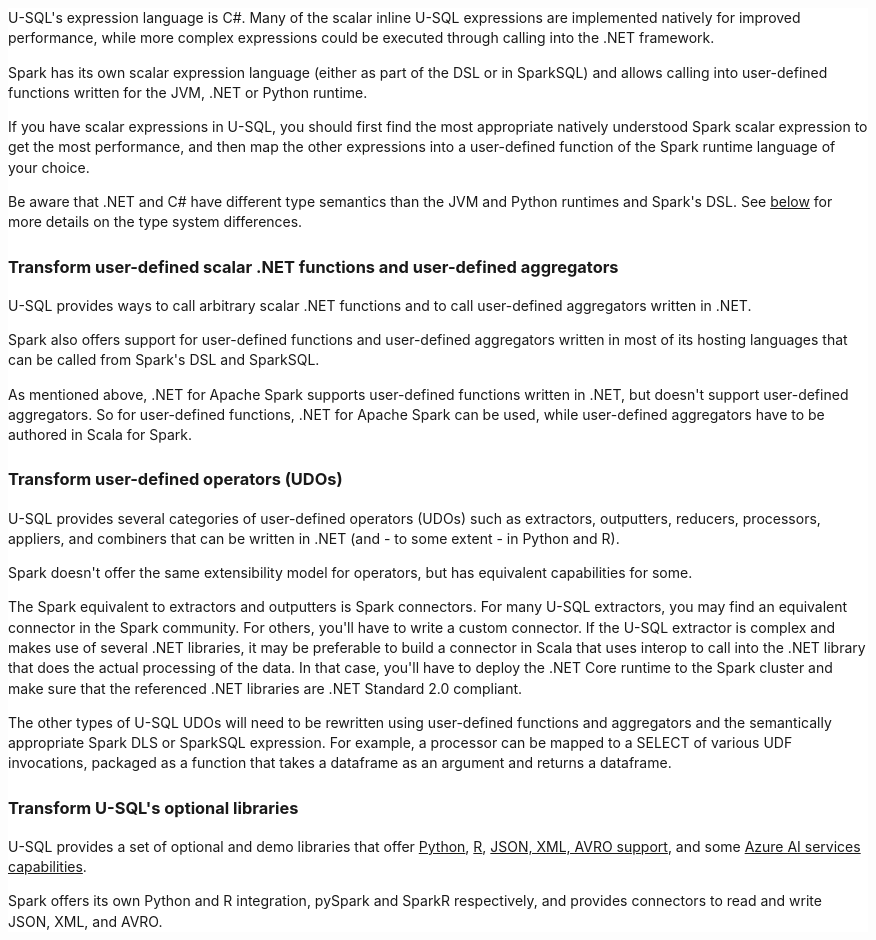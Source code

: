 U-SQL's expression language is C#. Many of the scalar inline U-SQL expressions are implemented natively for improved performance, while more complex expressions could be executed through calling into the .NET framework.

Spark has its own scalar expression language (either as part of the DSL or in SparkSQL) and allows calling into user-defined functions written for the JVM, .NET or Python runtime.

If you have scalar expressions in U-SQL, you should first find the most appropriate natively understood Spark scalar expression to get the most performance, and then map the other expressions into a user-defined function of the Spark runtime language of your choice.

Be aware that .NET and C# have different type semantics than the JVM and Python runtimes and Spark's DSL. See [below](#transform-typed-values) for more details on the type system differences.

### Transform user-defined scalar .NET functions and user-defined aggregators

U-SQL provides ways to call arbitrary scalar .NET functions and to call user-defined aggregators written in .NET.

Spark also offers support for user-defined functions and user-defined aggregators written in most of its hosting languages that can be called from Spark's DSL and SparkSQL.

As mentioned above, .NET for Apache Spark supports user-defined functions written in .NET, but doesn't support user-defined aggregators. So for user-defined functions, .NET for Apache Spark can be used, while user-defined aggregators have to be authored in Scala for Spark.

### Transform user-defined operators (UDOs)

U-SQL provides several categories of user-defined operators (UDOs) such as extractors, outputters, reducers, processors, appliers, and combiners that can be written in .NET (and - to some extent - in Python and R).

Spark doesn't offer the same extensibility model for operators, but has equivalent capabilities for some.

The Spark equivalent to extractors and outputters is Spark connectors. For many U-SQL extractors, you may find an equivalent connector in the Spark community. For others, you'll have to write a custom connector. If the U-SQL extractor is complex and makes use of several .NET libraries, it may be preferable to build a connector in Scala that uses interop to call into the .NET library that does the actual processing of the data. In that case, you'll have to deploy the .NET Core runtime to the Spark cluster and make sure that the referenced .NET libraries are .NET Standard 2.0 compliant.

The other types of U-SQL UDOs will need to be rewritten using user-defined functions and aggregators and the semantically appropriate Spark DLS or SparkSQL expression. For example, a processor can be mapped to a SELECT of various UDF invocations, packaged as a function that takes a dataframe as an argument and returns a dataframe.

### Transform U-SQL's optional libraries

U-SQL provides a set of optional and demo libraries that offer [Python](data-lake-analytics-u-sql-python-extensions.md), [R](data-lake-analytics-u-sql-r-extensions.md), [JSON, XML, AVRO support](https://github.com/Azure/usql/tree/master/Examples/DataFormats), and some [Azure AI services capabilities](data-lake-analytics-u-sql-cognitive.md).

Spark offers its own Python and R integration, pySpark and SparkR respectively, and provides connectors to read and write JSON, XML, and AVRO.
